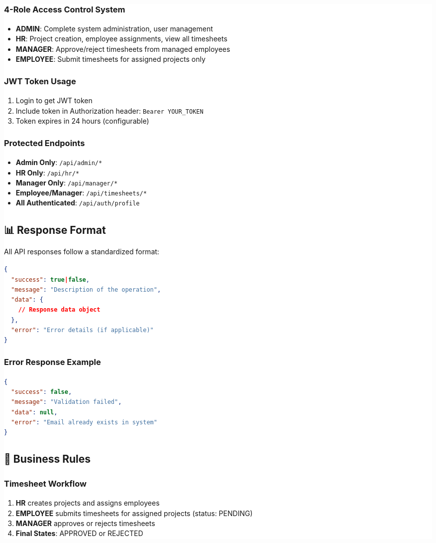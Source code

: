 ### 4-Role Access Control System
- **ADMIN**: Complete system administration, user management
- **HR**: Project creation, employee assignments, view all timesheets
- **MANAGER**: Approve/reject timesheets from managed employees
- **EMPLOYEE**: Submit timesheets for assigned projects only

### JWT Token Usage
1. Login to get JWT token
2. Include token in Authorization header: `Bearer YOUR_TOKEN`
3. Token expires in 24 hours (configurable)

### Protected Endpoints
- **Admin Only**: `/api/admin/*`
- **HR Only**: `/api/hr/*`
- **Manager Only**: `/api/manager/*`
- **Employee/Manager**: `/api/timesheets/*`
- **All Authenticated**: `/api/auth/profile`

## 📊 Response Format

All API responses follow a standardized format:

```json
{
  "success": true|false,
  "message": "Description of the operation",
  "data": {
    // Response data object
  },
  "error": "Error details (if applicable)"
}
```

### Error Response Example
```json
{
  "success": false,
  "message": "Validation failed",
  "data": null,
  "error": "Email already exists in system"
}
```

## 🏢 Business Rules

### Timesheet Workflow
1. **HR** creates projects and assigns employees
2. **EMPLOYEE** submits timesheets for assigned projects (status: PENDING)
3. **MANAGER** approves or rejects timesheets
4. **Final States**: APPROVED or REJECTED

